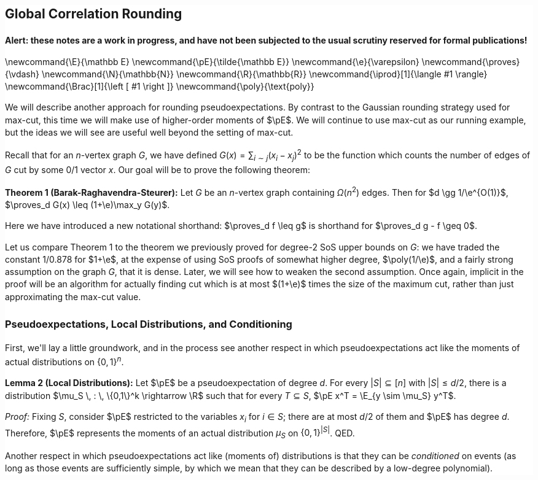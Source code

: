 ## Global Correlation Rounding

**Alert: these notes are a work in progress, and have not been subjected to the usual scrutiny reserved for formal publications!**

\newcommand{\E}{\mathbb E}
\newcommand{\pE}{\tilde{\mathbb E}}
\newcommand{\e}{\varepsilon}
\newcommand{\proves}{\vdash}
\newcommand{\N}{\mathbb{N}}
\newcommand{\R}{\mathbb{R}}
\newcommand{\iprod}[1]{\langle #1 \rangle}
\newcommand{\Brac}[1]{\left [ #1 \right ]}
\newcommand{\poly}{\text{poly}}

We will describe another approach for rounding pseudoexpectations. By contrast to the Gaussian rounding strategy used for max-cut, this time we will make use of higher-order moments of $\pE$. We will continue to use max-cut as our running example, but the ideas we will see are useful well beyond the setting of max-cut. 

Recall that for an $n$-vertex graph $G$, we have defined $G(x) = \sum_{i \sim j} (x_i - x_j)^2$ to be the function which counts the number of edges of $G$ cut by some $0/1$ vector $x$. 
Our goal will be to prove the following theorem:

**Theorem 1 (Barak-Raghavendra-Steurer):** Let $G$ be an $n$-vertex graph containing $\Omega(n^2)$ edges. Then for $d \gg 1/\e^{O(1)}$, $\proves_d G(x) \leq (1+\e)\max_y G(y)$.

Here we have introduced a new notational shorthand: $\proves_d f \leq g$ is shorthand for $\proves_d g - f \geq 0$.

Let us compare Theorem 1 to the theorem we previously proved for degree-2 SoS upper bounds on $G$: we have traded the constant $1/0.878$ for $1+\e$, at the expense of using SoS proofs of somewhat higher degree, $\poly(1/\e)$, and a fairly strong assumption on the graph $G$, that it is dense. Later, we will see how to weaken the second assumption.
Once again, implicit in the proof will be an algorithm for actually finding cut which is at most $(1+\e)$ times the size of the maximum cut, rather than just approximating the max-cut value.

### Pseudoexpectations, Local Distributions, and Conditioning

First, we'll lay a little groundwork, and in the process see another respect in which pseudoexpectations act like the moments of actual distributions on $\{0,1\}^n$.

**Lemma 2 (Local Distributions):** Let $\pE$ be a pseudoexpectation of degree $d$. For every $|S| \subseteq [n]$ with $|S| \leq d/2$, there is a distribution $\mu_S \, : \, \{0,1\}^k \rightarrow \R$ such that for every $T \subseteq S$, $\pE x^T = \E_{y \sim \mu_S} y^T$.

*Proof:* Fixing $S$, consider $\pE$ restricted to the variables $x_i$ for $i \in S$; there are at most $d/2$ of them and $\pE$ has degree $d$. Therefore, $\pE$ represents the moments of an actual distribution $\mu_S$ on $\{0,1\}^{|S|}$. QED.

Another respect in which pseudoexpectations act like (moments of) distributions is that they can be *conditioned* on events (as long as those events are sufficiently simple, by which we mean that they can be described by a low-degree polynomial).
